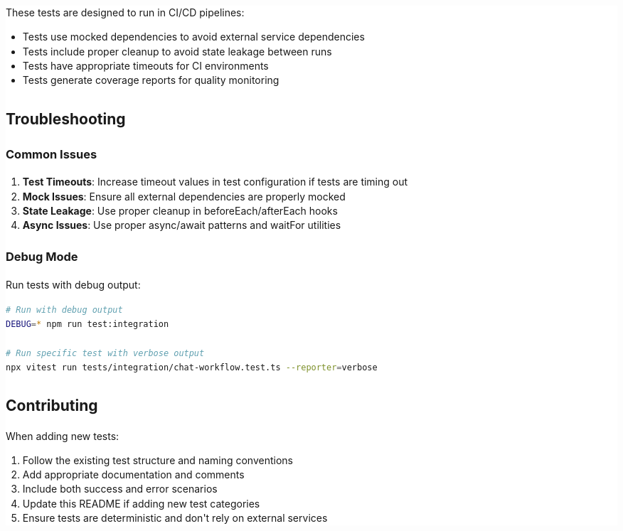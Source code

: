 These tests are designed to run in CI/CD pipelines:

- Tests use mocked dependencies to avoid external service dependencies
- Tests include proper cleanup to avoid state leakage between runs
- Tests have appropriate timeouts for CI environments
- Tests generate coverage reports for quality monitoring

## Troubleshooting

### Common Issues

1. **Test Timeouts**: Increase timeout values in test configuration if tests are timing out
2. **Mock Issues**: Ensure all external dependencies are properly mocked
3. **State Leakage**: Use proper cleanup in beforeEach/afterEach hooks
4. **Async Issues**: Use proper async/await patterns and waitFor utilities

### Debug Mode

Run tests with debug output:

```bash
# Run with debug output
DEBUG=* npm run test:integration

# Run specific test with verbose output
npx vitest run tests/integration/chat-workflow.test.ts --reporter=verbose
```

## Contributing

When adding new tests:

1. Follow the existing test structure and naming conventions
2. Add appropriate documentation and comments
3. Include both success and error scenarios
4. Update this README if adding new test categories
5. Ensure tests are deterministic and don't rely on external services